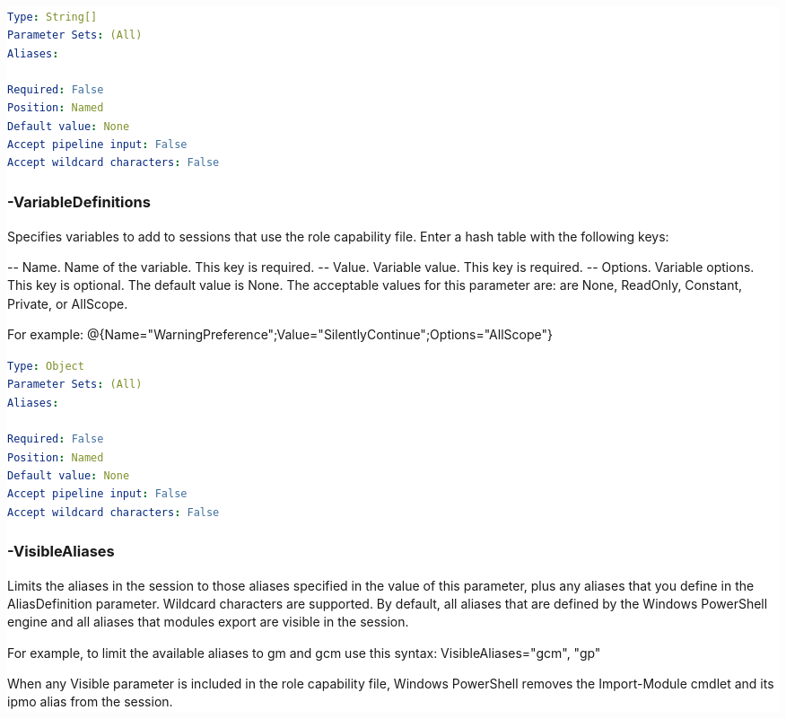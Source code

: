 ```yaml
Type: String[]
Parameter Sets: (All)
Aliases: 

Required: False
Position: Named
Default value: None
Accept pipeline input: False
Accept wildcard characters: False
```

### -VariableDefinitions
Specifies variables to add to sessions that use the role capability file.
Enter a hash table with the following keys: 

-- Name.
Name of the variable.
This key is required. 
-- Value.
Variable value.
This key is required. 
-- Options.
Variable options.
This key is optional.
The default value is None.
The acceptable values for this parameter are: are None, ReadOnly, Constant, Private, or AllScope.

For example: @{Name="WarningPreference";Value="SilentlyContinue";Options="AllScope"}

```yaml
Type: Object
Parameter Sets: (All)
Aliases: 

Required: False
Position: Named
Default value: None
Accept pipeline input: False
Accept wildcard characters: False
```

### -VisibleAliases
Limits the aliases in the session to those aliases specified in the value of this parameter, plus any aliases that you define in the AliasDefinition parameter.
Wildcard characters are supported.
By default, all aliases that are defined by the Windows PowerShell engine and all aliases that modules export are visible in the session.

For example, to limit the available aliases to gm and gcm use this syntax: VisibleAliases="gcm", "gp"

When any Visible parameter is included in the role capability file, Windows PowerShell removes the Import-Module cmdlet and its ipmo alias from the session.
